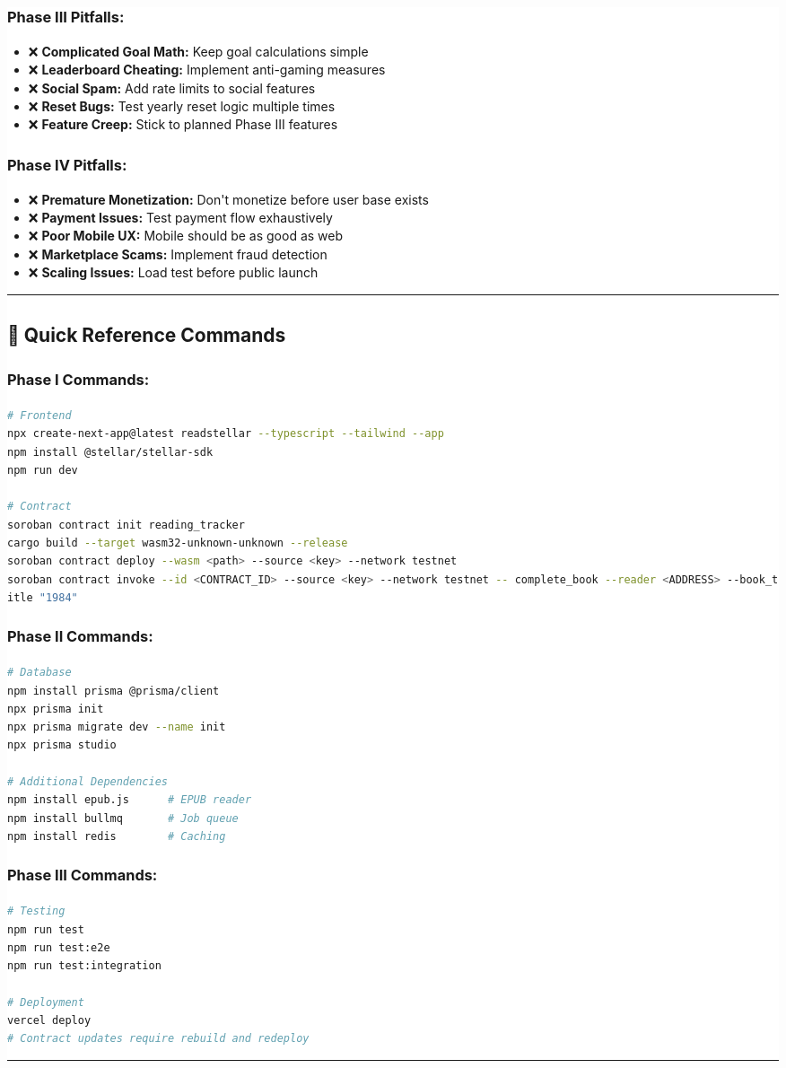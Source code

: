 ### Phase III Pitfalls:
- ❌ **Complicated Goal Math:** Keep goal calculations simple
- ❌ **Leaderboard Cheating:** Implement anti-gaming measures
- ❌ **Social Spam:** Add rate limits to social features
- ❌ **Reset Bugs:** Test yearly reset logic multiple times
- ❌ **Feature Creep:** Stick to planned Phase III features

### Phase IV Pitfalls:
- ❌ **Premature Monetization:** Don't monetize before user base exists
- ❌ **Payment Issues:** Test payment flow exhaustively
- ❌ **Poor Mobile UX:** Mobile should be as good as web
- ❌ **Marketplace Scams:** Implement fraud detection
- ❌ **Scaling Issues:** Load test before public launch

---

## 🔧 Quick Reference Commands

### Phase I Commands:
```bash
# Frontend
npx create-next-app@latest readstellar --typescript --tailwind --app
npm install @stellar/stellar-sdk
npm run dev

# Contract
soroban contract init reading_tracker
cargo build --target wasm32-unknown-unknown --release
soroban contract deploy --wasm <path> --source <key> --network testnet
soroban contract invoke --id <CONTRACT_ID> --source <key> --network testnet -- complete_book --reader <ADDRESS> --book_title "1984"
```

### Phase II Commands:
```bash
# Database
npm install prisma @prisma/client
npx prisma init
npx prisma migrate dev --name init
npx prisma studio

# Additional Dependencies
npm install epub.js      # EPUB reader
npm install bullmq       # Job queue
npm install redis        # Caching
```

### Phase III Commands:
```bash
# Testing
npm run test
npm run test:e2e
npm run test:integration

# Deployment
vercel deploy
# Contract updates require rebuild and redeploy
```

---